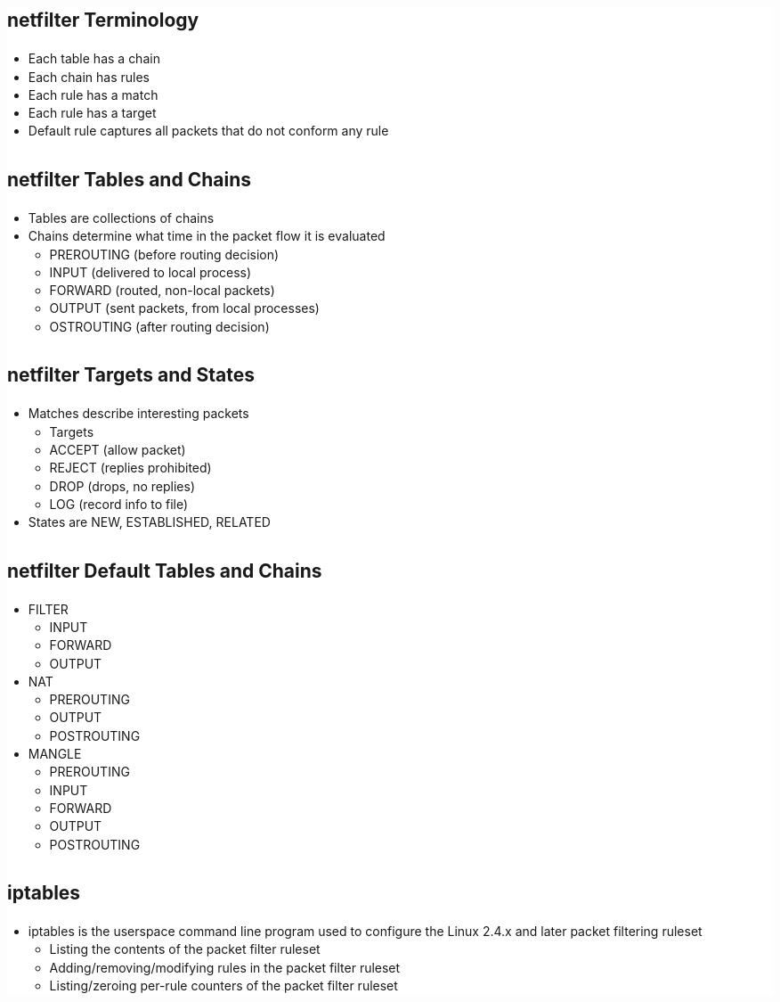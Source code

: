 ## netfilter Terminology

- Each table has a chain
- Each chain has rules
- Each rule has a match
- Each rule has a target
- Default rule captures all packets that do not conform any rule

## netfilter Tables and Chains

- Tables are collections of chains
- Chains determine what time in the packet flow it is evaluated
    - PREROUTING (before routing decision)
    - INPUT (delivered to local process)
    - FORWARD (routed, non-local packets)
    - OUTPUT (sent packets, from local processes)
    - OSTROUTING (after routing decision)

## netfilter Targets and States

- Matches describe interesting packets
    - Targets
    - ACCEPT (allow packet)
    - REJECT (replies prohibited)
    - DROP (drops, no replies)
    - LOG (record info to file)
- States are NEW, ESTABLISHED, RELATED

## netfilter Default Tables and Chains

- FILTER
    - INPUT
    - FORWARD
    - OUTPUT
- NAT
    - PREROUTING
    - OUTPUT
    - POSTROUTING
- MANGLE
    - PREROUTING
    - INPUT
    - FORWARD
    - OUTPUT
    - POSTROUTING

## iptables

- iptables is the userspace command line program used to configure the Linux 2.4.x and later packet filtering ruleset
    - Listing the contents of the packet filter ruleset
    - Adding/removing/modifying rules in the packet filter ruleset
    - Listing/zeroing per-rule counters of the packet filter ruleset
